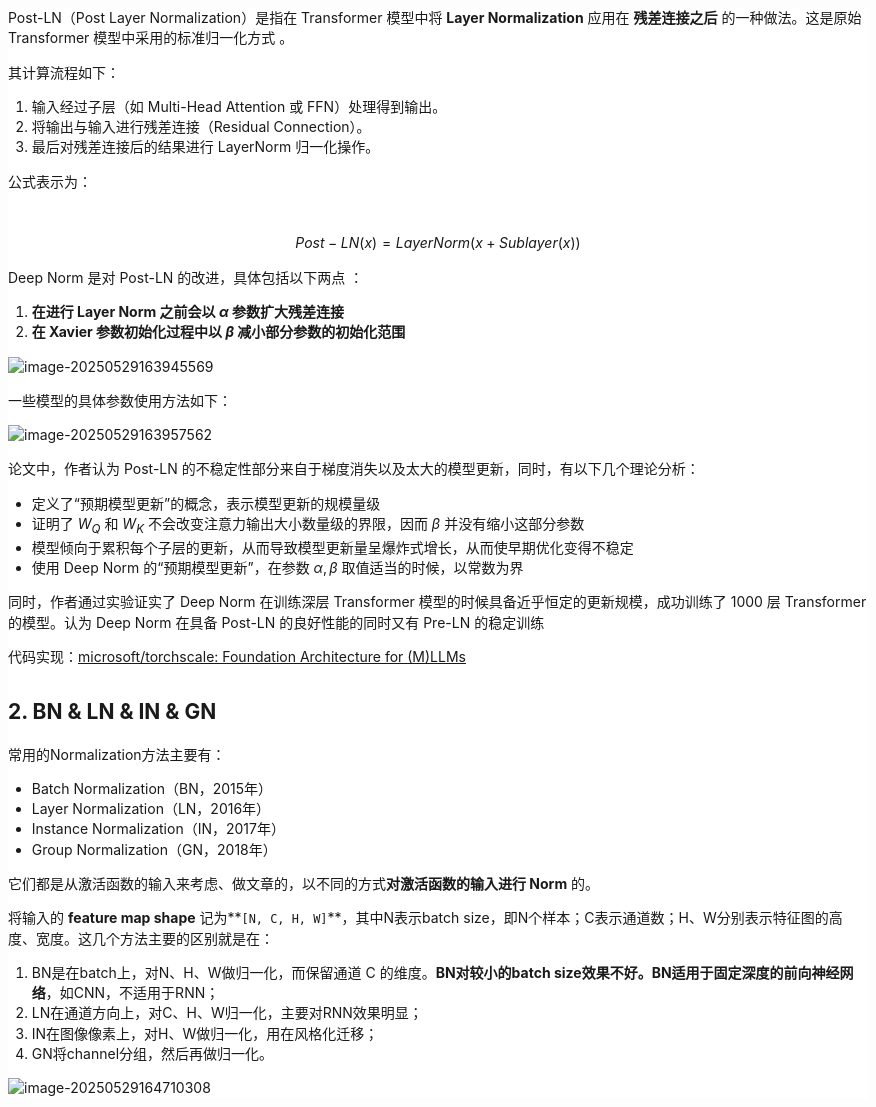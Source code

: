 Post-LN（Post Layer Normalization）是指在 Transformer 模型中将 **Layer Normalization** 应用在 **残差连接之后** 的一种做法。这是原始 Transformer 模型中采用的标准归一化方式 。

其计算流程如下：

1. 输入经过子层（如 Multi-Head Attention 或 FFN）处理得到输出。
2. 将输出与输入进行残差连接（Residual Connection）。
3. 最后对残差连接后的结果进行 LayerNorm 归一化操作。

公式表示为：

​						$$Post-LN(x)=LayerNorm(x+Sublayer(x))$$

Deep Norm 是对 Post-LN 的改进，具体包括以下两点 ：

1. **在进行 Layer Norm 之前会以 $\alpha$ 参数扩大残差连接**
2. **在 Xavier 参数初始化过程中以 $\beta$ 减小部分参数的初始化范围**

![image-20250529163945569](C:\Users\Liuweizz\AppData\Roaming\Typora\typora-user-images\image-20250529163945569.png)

一些模型的具体参数使用方法如下：

![image-20250529163957562](C:\Users\Liuweizz\AppData\Roaming\Typora\typora-user-images\image-20250529163957562.png)

论文中，作者认为 Post-LN 的不稳定性部分来自于梯度消失以及太大的模型更新，同时，有以下几个理论分析：

- 定义了“预期模型更新”的概念，表示模型更新的规模量级
- 证明了 $W_Q$ 和 $W_K$ 不会改变注意力输出大小数量级的界限，因而 $\beta$ 并没有缩小这部分参数 
- 模型倾向于累积每个子层的更新，从而导致模型更新量呈爆炸式增长，从而使早期优化变得不稳定
- 使用 Deep Norm 的“预期模型更新”，在参数 $\alpha, \beta$ 取值适当的时候，以常数为界 

同时，作者通过实验证实了 Deep Norm 在训练深层 Transformer 模型的时候具备近乎恒定的更新规模，成功训练了 1000 层 Transformer 的模型。认为 Deep Norm 在具备 Post-LN 的良好性能的同时又有 Pre-LN 的稳定训练 

代码实现：[microsoft/torchscale: Foundation Architecture for (M)LLMs](https://github.com/microsoft/torchscale)

## 2.  BN & LN & IN & GN

常用的Normalization方法主要有：

- Batch Normalization（BN，2015年）
- Layer Normalization（LN，2016年）
- Instance Normalization（IN，2017年）
- Group Normalization（GN，2018年）

它们都是从激活函数的输入来考虑、做文章的，以不同的方式**对激活函数的输入进行 Norm** 的。

将输入的 **feature map shape** 记为**`[N, C, H, W]`**，其中N表示batch size，即N个样本；C表示通道数；H、W分别表示特征图的高度、宽度。这几个方法主要的区别就是在：

1. BN是在batch上，对N、H、W做归一化，而保留通道 C 的维度。**BN对较小的batch size效果不好。BN适用于固定深度的前向神经网络**，如CNN，不适用于RNN；
2. LN在通道方向上，对C、H、W归一化，主要对RNN效果明显；
3. IN在图像像素上，对H、W做归一化，用在风格化迁移；
4. GN将channel分组，然后再做归一化。

![image-20250529164710308](C:\Users\Liuweizz\AppData\Roaming\Typora\typora-user-images\image-20250529164710308.png)
